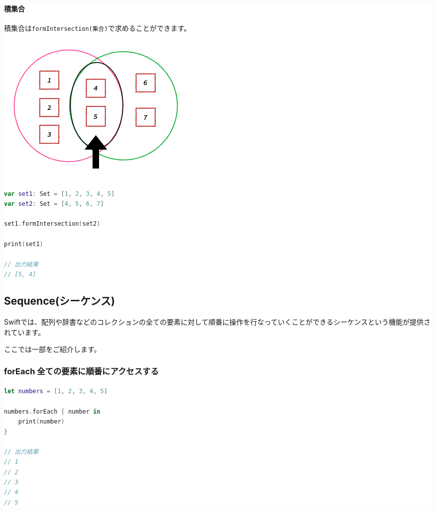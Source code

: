 #### 積集合
積集合は`formIntersection(集合)`で求めることができます。

<img src="Img/Introduce2/Description15.png">

```swift
var set1: Set = [1, 2, 3, 4, 5]
var set2: Set = [4, 5, 6, 7]

set1.formIntersection(set2)

print(set1)

// 出力結果
// [5, 4]
```

## Sequence(シーケンス)
Swiftでは、配列や辞書などのコレクションの全ての要素に対して順番に操作を行なっていくことができるシーケンスという機能が提供されています。

ここでは一部をご紹介します。

### forEach 全ての要素に順番にアクセスする

```swift
let numbers = [1, 2, 3, 4, 5]

numbers.forEach { number in
    print(number)
}

// 出力結果
// 1
// 2
// 3
// 4
// 5
```
